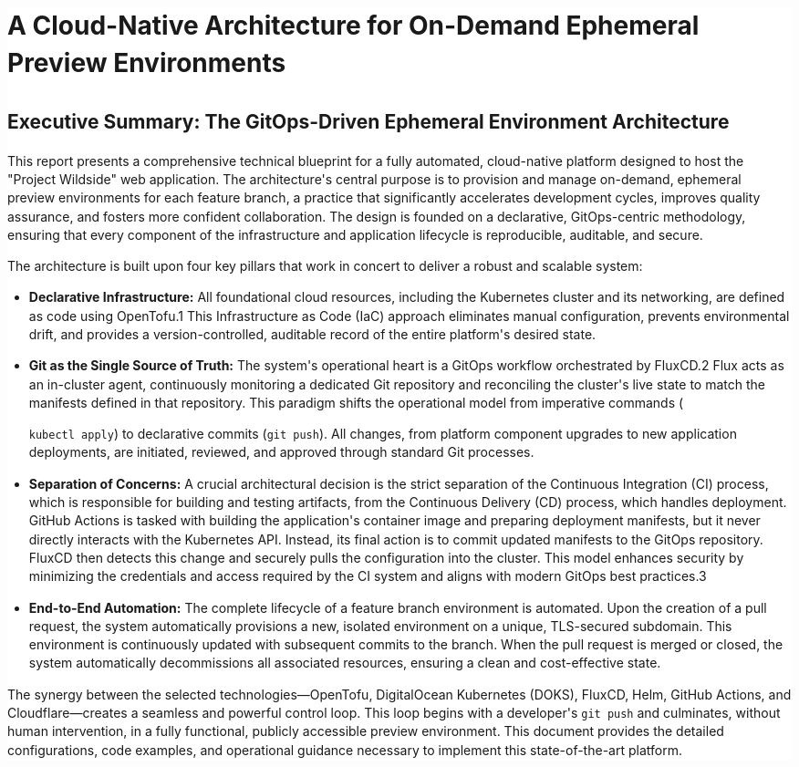 
# A Cloud-Native Architecture for On-Demand Ephemeral Preview Environments

## Executive Summary: The GitOps-Driven Ephemeral Environment Architecture

This report presents a comprehensive technical blueprint for a fully automated, cloud-native platform designed to host the "Project Wildside" web application. The architecture's central purpose is to provision and manage on-demand, ephemeral preview environments for each feature branch, a practice that significantly accelerates development cycles, improves quality assurance, and fosters more confident collaboration. The design is founded on a declarative, GitOps-centric methodology, ensuring that every component of the infrastructure and application lifecycle is reproducible, auditable, and secure.

The architecture is built upon four key pillars that work in concert to deliver a robust and scalable system:

- **Declarative Infrastructure:** All foundational cloud resources, including the Kubernetes cluster and its networking, are defined as code using OpenTofu.1 This Infrastructure as Code (IaC) approach eliminates manual configuration, prevents environmental drift, and provides a version-controlled, auditable record of the entire platform's desired state.

- **Git as the Single Source of Truth:** The system's operational heart is a GitOps workflow orchestrated by FluxCD.2 Flux acts as an in-cluster agent, continuously monitoring a dedicated Git repository and reconciling the cluster's live state to match the manifests defined in that repository. This paradigm shifts the operational model from imperative commands (

  `kubectl apply`) to declarative commits (`git push`). All changes, from platform component upgrades to new application deployments, are initiated, reviewed, and approved through standard Git processes.

- **Separation of Concerns:** A crucial architectural decision is the strict separation of the Continuous Integration (CI) process, which is responsible for building and testing artifacts, from the Continuous Delivery (CD) process, which handles deployment. GitHub Actions is tasked with building the application's container image and preparing deployment manifests, but it never directly interacts with the Kubernetes API. Instead, its final action is to commit updated manifests to the GitOps repository. FluxCD then detects this change and securely pulls the configuration into the cluster. This model enhances security by minimizing the credentials and access required by the CI system and aligns with modern GitOps best practices.3

- **End-to-End Automation:** The complete lifecycle of a feature branch environment is automated. Upon the creation of a pull request, the system automatically provisions a new, isolated environment on a unique, TLS-secured subdomain. This environment is continuously updated with subsequent commits to the branch. When the pull request is merged or closed, the system automatically decommissions all associated resources, ensuring a clean and cost-effective state.

The synergy between the selected technologies—OpenTofu, DigitalOcean Kubernetes (DOKS), FluxCD, Helm, GitHub Actions, and Cloudflare—creates a seamless and powerful control loop. This loop begins with a developer's `git push` and culminates, without human intervention, in a fully functional, publicly accessible preview environment. This document provides the detailed configurations, code examples, and operational guidance necessary to implement this state-of-the-art platform.
